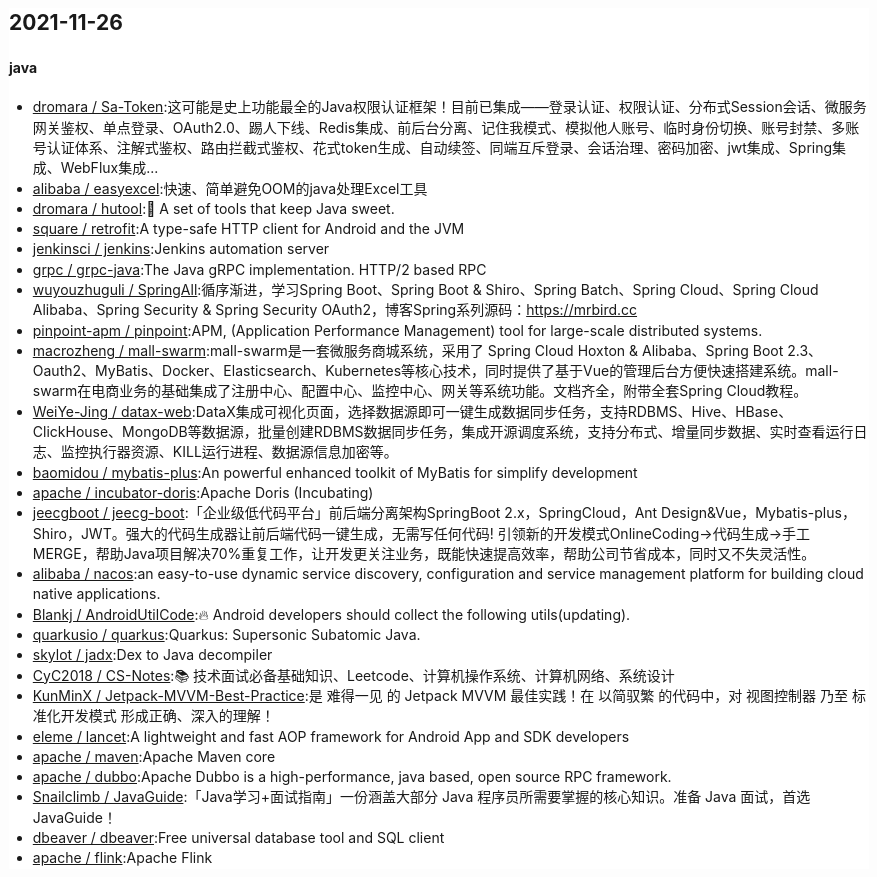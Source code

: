 ## 2021-11-26

#### java
* [dromara / Sa-Token](https://github.com/dromara/Sa-Token):这可能是史上功能最全的Java权限认证框架！目前已集成——登录认证、权限认证、分布式Session会话、微服务网关鉴权、单点登录、OAuth2.0、踢人下线、Redis集成、前后台分离、记住我模式、模拟他人账号、临时身份切换、账号封禁、多账号认证体系、注解式鉴权、路由拦截式鉴权、花式token生成、自动续签、同端互斥登录、会话治理、密码加密、jwt集成、Spring集成、WebFlux集成...
* [alibaba / easyexcel](https://github.com/alibaba/easyexcel):快速、简单避免OOM的java处理Excel工具
* [dromara / hutool](https://github.com/dromara/hutool):🍬
A set of tools that keep Java sweet.
* [square / retrofit](https://github.com/square/retrofit):A type-safe HTTP client for Android and the JVM
* [jenkinsci / jenkins](https://github.com/jenkinsci/jenkins):Jenkins automation server
* [grpc / grpc-java](https://github.com/grpc/grpc-java):The Java gRPC implementation. HTTP/2 based RPC
* [wuyouzhuguli / SpringAll](https://github.com/wuyouzhuguli/SpringAll):循序渐进，学习Spring Boot、Spring Boot & Shiro、Spring Batch、Spring Cloud、Spring Cloud Alibaba、Spring Security & Spring Security OAuth2，博客Spring系列源码：https://mrbird.cc
* [pinpoint-apm / pinpoint](https://github.com/pinpoint-apm/pinpoint):APM, (Application Performance Management) tool for large-scale distributed systems.
* [macrozheng / mall-swarm](https://github.com/macrozheng/mall-swarm):mall-swarm是一套微服务商城系统，采用了 Spring Cloud Hoxton & Alibaba、Spring Boot 2.3、Oauth2、MyBatis、Docker、Elasticsearch、Kubernetes等核心技术，同时提供了基于Vue的管理后台方便快速搭建系统。mall-swarm在电商业务的基础集成了注册中心、配置中心、监控中心、网关等系统功能。文档齐全，附带全套Spring Cloud教程。
* [WeiYe-Jing / datax-web](https://github.com/WeiYe-Jing/datax-web):DataX集成可视化页面，选择数据源即可一键生成数据同步任务，支持RDBMS、Hive、HBase、ClickHouse、MongoDB等数据源，批量创建RDBMS数据同步任务，集成开源调度系统，支持分布式、增量同步数据、实时查看运行日志、监控执行器资源、KILL运行进程、数据源信息加密等。
* [baomidou / mybatis-plus](https://github.com/baomidou/mybatis-plus):An powerful enhanced toolkit of MyBatis for simplify development
* [apache / incubator-doris](https://github.com/apache/incubator-doris):Apache Doris (Incubating)
* [jeecgboot / jeecg-boot](https://github.com/jeecgboot/jeecg-boot):「企业级低代码平台」前后端分离架构SpringBoot 2.x，SpringCloud，Ant Design&Vue，Mybatis-plus，Shiro，JWT。强大的代码生成器让前后端代码一键生成，无需写任何代码! 引领新的开发模式OnlineCoding->代码生成->手工MERGE，帮助Java项目解决70%重复工作，让开发更关注业务，既能快速提高效率，帮助公司节省成本，同时又不失灵活性。
* [alibaba / nacos](https://github.com/alibaba/nacos):an easy-to-use dynamic service discovery, configuration and service management platform for building cloud native applications.
* [Blankj / AndroidUtilCode](https://github.com/Blankj/AndroidUtilCode):🔥
Android developers should collect the following utils(updating).
* [quarkusio / quarkus](https://github.com/quarkusio/quarkus):Quarkus: Supersonic Subatomic Java.
* [skylot / jadx](https://github.com/skylot/jadx):Dex to Java decompiler
* [CyC2018 / CS-Notes](https://github.com/CyC2018/CS-Notes):📚
技术面试必备基础知识、Leetcode、计算机操作系统、计算机网络、系统设计
* [KunMinX / Jetpack-MVVM-Best-Practice](https://github.com/KunMinX/Jetpack-MVVM-Best-Practice):是 难得一见 的 Jetpack MVVM 最佳实践！在 以简驭繁 的代码中，对 视图控制器 乃至 标准化开发模式 形成正确、深入的理解！
* [eleme / lancet](https://github.com/eleme/lancet):A lightweight and fast AOP framework for Android App and SDK developers
* [apache / maven](https://github.com/apache/maven):Apache Maven core
* [apache / dubbo](https://github.com/apache/dubbo):Apache Dubbo is a high-performance, java based, open source RPC framework.
* [Snailclimb / JavaGuide](https://github.com/Snailclimb/JavaGuide):「Java学习+面试指南」一份涵盖大部分 Java 程序员所需要掌握的核心知识。准备 Java 面试，首选 JavaGuide！
* [dbeaver / dbeaver](https://github.com/dbeaver/dbeaver):Free universal database tool and SQL client
* [apache / flink](https://github.com/apache/flink):Apache Flink
